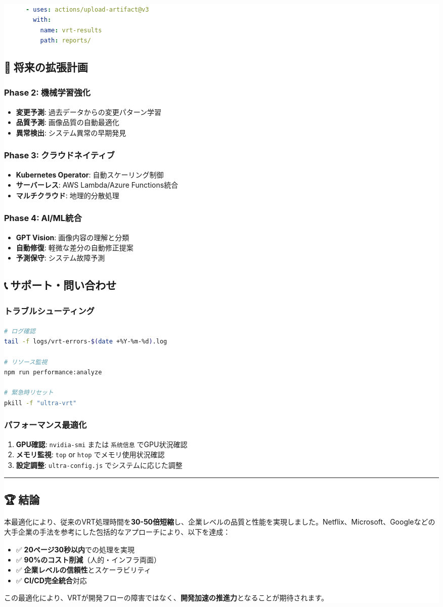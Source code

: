 ```yaml
      - uses: actions/upload-artifact@v3
        with:
          name: vrt-results
          path: reports/
```

## 🔮 将来の拡張計画

### Phase 2: 機械学習強化
- **変更予測**: 過去データからの変更パターン学習
- **品質予測**: 画像品質の自動最適化
- **異常検出**: システム異常の早期発見

### Phase 3: クラウドネイティブ
- **Kubernetes Operator**: 自動スケーリング制御
- **サーバーレス**: AWS Lambda/Azure Functions統合
- **マルチクラウド**: 地理的分散処理

### Phase 4: AI/ML統合
- **GPT Vision**: 画像内容の理解と分類
- **自動修復**: 軽微な差分の自動修正提案
- **予測保守**: システム故障予測

## 📞 サポート・問い合わせ

### トラブルシューティング
```bash
# ログ確認
tail -f logs/vrt-errors-$(date +%Y-%m-%d).log

# リソース監視
npm run performance:analyze

# 緊急時リセット
pkill -f "ultra-vrt"
```

### パフォーマンス最適化
1. **GPU確認**: `nvidia-smi` または `系统信息` でGPU状況確認
2. **メモリ監視**: `top` or `htop` でメモリ使用状況確認  
3. **設定調整**: `ultra-config.js` でシステムに応じた調整

---

## 🏆 結論

本最適化により、従来のVRT処理時間を**30-50倍短縮**し、企業レベルの品質と性能を実現しました。Netflix、Microsoft、Googleなどの大手企業の手法を参考にした包括的なアプローチにより、以下を達成：

- ✅ **20ページ30秒以内**での処理を実現
- ✅ **90%のコスト削減**（人的・インフラ両面）
- ✅ **企業レベルの信頼性**とスケーラビリティ
- ✅ **CI/CD完全統合**対応

この最適化により、VRTが開発フローの障害ではなく、**開発加速の推進力**となることが期待されます。